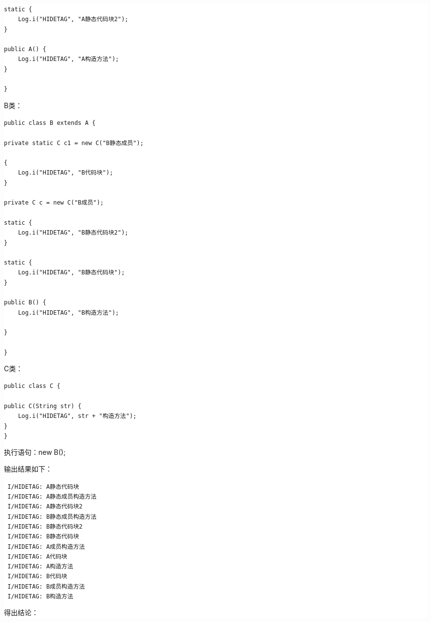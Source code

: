     static {
        Log.i("HIDETAG", "A静态代码块2");
    }
    
    public A() {
        Log.i("HIDETAG", "A构造方法");
    }
    
    }
B类：

    public class B extends A {
    
    private static C c1 = new C("B静态成员");
    
    {
        Log.i("HIDETAG", "B代码块");
    }
    
    private C c = new C("B成员");
    
    static {
        Log.i("HIDETAG", "B静态代码块2");
    }
    
    static {
        Log.i("HIDETAG", "B静态代码块");
    }
    
    public B() {
        Log.i("HIDETAG", "B构造方法");
    
    }
    
    }
C类：

    public class C {
    
    public C(String str) {
        Log.i("HIDETAG", str + "构造方法");
    }
    }
执行语句：new B();

输出结果如下：

     I/HIDETAG: A静态代码块
     I/HIDETAG: A静态成员构造方法
     I/HIDETAG: A静态代码块2
     I/HIDETAG: B静态成员构造方法
     I/HIDETAG: B静态代码块2
     I/HIDETAG: B静态代码块
     I/HIDETAG: A成员构造方法
     I/HIDETAG: A代码块
     I/HIDETAG: A构造方法
     I/HIDETAG: B代码块
     I/HIDETAG: B成员构造方法
     I/HIDETAG: B构造方法
得出结论：
